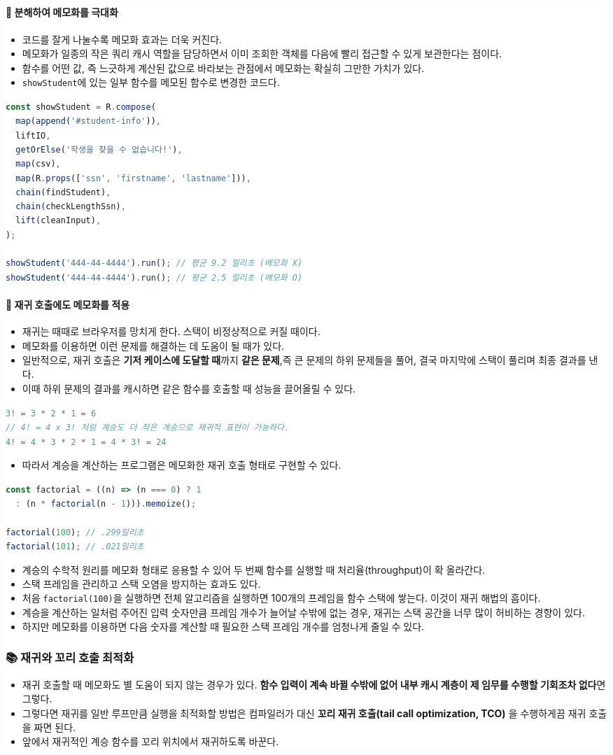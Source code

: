 #### 🎈 분해하여 메모화를 극대화
- 코드를 잘게 나눌수록 메모화 효과는 더욱 커진다.
- 메모화가 일종의 작은 쿼리 캐시 역할을 담당하면서 이미 조회한 객체를 다음에 빨리 접근할 수 있게 보관한다는 점이다.
- 함수를 어떤 값, 즉 느긋하게 계산된 값으로 바라보는 관점에서 메모화는 확실히 그만한 가치가 있다.
- `showStudent`에 있는 일부 함수를 메모된 함수로 변경한 코드다.

```js
const showStudent = R.compose(
  map(append('#student-info')),
  liftIO,
  getOrElse('학생을 찾을 수 없습니다!'),
  map(csv),
  map(R.props(['ssn', 'firstname', 'lastname'])),
  chain(findStudent),
  chain(checkLengthSsn),
  lift(cleanInput),
);

showStudent('444-44-4444').run(); // 평균 9.2 밀리초 (메모화 X)
showStudent('444-44-4444').run(); // 평균 2.5 밀리초 (메모화 O)
```

#### 🎈 재귀 호출에도 메모화를 적용
- 재귀는 때때로 브라우저를 망치게 한다. 스택이 비정상적으로 커질 때이다.
- 메모화를 이용하면 이런 문제를 해결하는 데 도움이 될 때가 있다.
- 일반적으로, 재귀 호출은 **기저 케이스에 도달할 때**까지 **같은 문제**,즉 큰 문제의 하위 문제들을 풀어, 결국 마지막에 스택이 풀리며 최종 결과를 낸다.
- 이때 하위 문제의 결과를 캐시하면 같은 함수를 호출할 때 성능을 끌어올릴 수 있다.

```js
3! = 3 * 2 * 1 = 6
// 4! = 4 x 3! 처럼 계승도 더 작은 계승으로 재귀적 표현이 가능하다.
4! = 4 * 3 * 2 * 1 = 4 * 3! = 24
```

- 따라서 계승을 계산하는 프로그램은 메모화한 재귀 호출 형태로 구현할 수 있다.

```js
const factorial = ((n) => (n === 0) ? 1
  : (n * factorial(n - 1))).memoize();

factorial(100); // .299밀리초
factorial(101); // .021밀리초
```

- 계승의 수학적 원리를 메모화 형태로 응용할 수 있어 두 번째 함수를 실행할 때 처리율(throughput)이 확 올라간다.
- 스택 프레임을 관리하고 스택 오염을 방지하는 효과도 있다.
- 처음 `factorial(100)`을 실행하면 전체 알고리즘을 실행하면 100개의 프레임을 함수 스택에 쌓는다. 이것이 재귀 해법의 흠이다.
- 계승을 계산하는 일처럼 주어진 입력 숫자만큼 프레임 개수가 늘어날 수밖에 없는 경우, 재귀는 스택 공간을 너무 많이 허비하는 경향이 있다.
- 하지만 메모화를 이용하면 다음 숫자를 계산할 때 필요한 스택 프레임 개수를 엄청나게 줄일 수 있다.

### 📚 재귀와 꼬리 호출 최적화
- 재귀 호출할 때 메모화도 별 도움이 되지 않는 경우가 있다. **함수 입력이 계속 바뀔 수밖에 없어 내부 캐시 계층이 제 임무를 수행할 기회조차 없다**면 그렇다.
- 그렇다면 재귀를 일반 루프만큼 실행을 최적화할 방법은 컴파일러가 대신 **꼬리 재귀 호출(tail call optimization, TCO)** 을 수행하게끔 재귀 호출을 짜면 된다.
- 앞에서 재귀적인 계승 함수를 꼬리 위치에서 재귀하도록 바꾼다.
